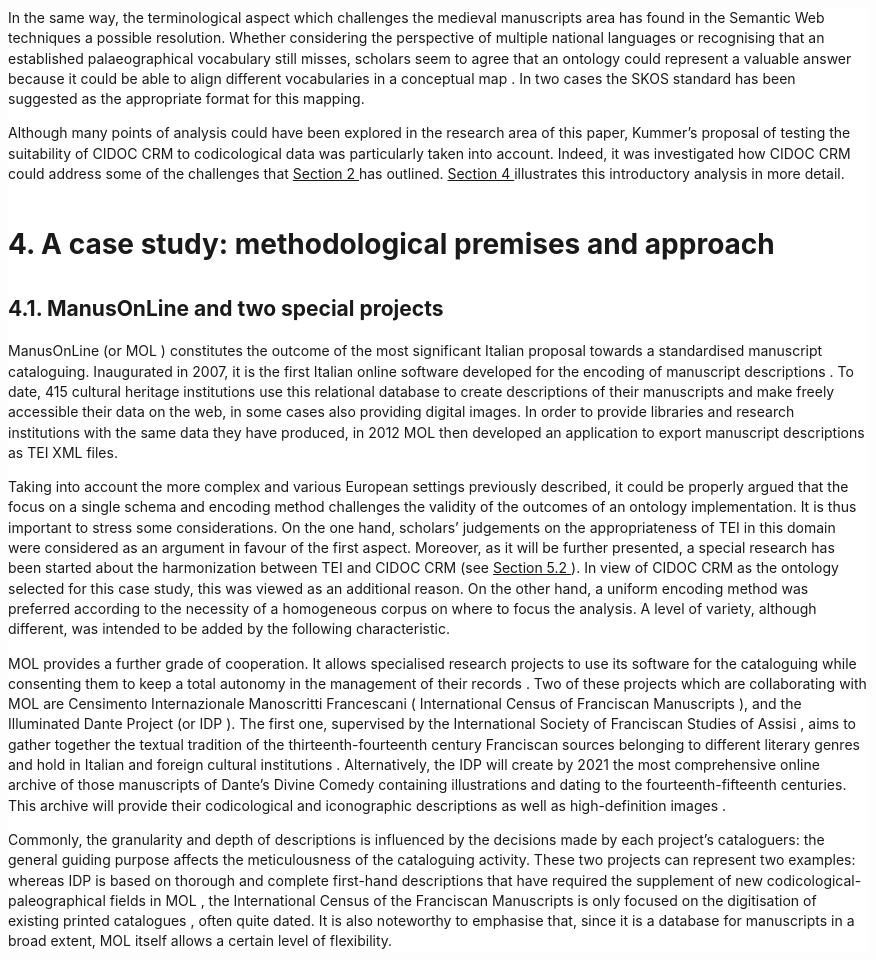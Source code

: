 In the same way, the terminological aspect which challenges the medieval manuscripts area has found in the Semantic Web techniques a possible resolution. Whether considering the perspective of multiple national languages or recognising that an established palaeographical vocabulary still misses, scholars seem to agree that an ontology could represent a valuable answer because it could be able to align different vocabularies in a conceptual map . In two cases the SKOS standard has been suggested as the appropriate format for this mapping. 

Although many points of analysis could have been explored in the research area of this paper, Kummer’s proposal of testing the suitability of CIDOC CRM to codicological data was particularly taken into account. Indeed, it was investigated how CIDOC CRM could address some of the challenges that [Section 2 ](#section2)has outlined. [Section 4 ](#section4)illustrates this introductory analysis in more detail. 


# 4. A case study: methodological premises and approach 



## 4.1. ManusOnLine and two special projects 


ManusOnLine (or MOL ) constitutes the outcome of the most significant Italian proposal towards a standardised manuscript cataloguing. Inaugurated in 2007, it is the first Italian online software developed for the encoding of manuscript descriptions . To date, 415 cultural heritage institutions use this relational database to create descriptions of their manuscripts and make freely accessible their data on the web, in some cases also providing digital images. In order to provide libraries and research institutions with the same data they have produced, in 2012 MOL then developed an application to export manuscript descriptions as TEI XML files. 

Taking into account the more complex and various European settings previously described, it could be properly argued that the focus on a single schema and encoding method challenges the validity of the outcomes of an ontology implementation. It is thus important to stress some considerations. On the one hand, scholars’ judgements on the appropriateness of TEI in this domain were considered as an argument in favour of the first aspect. Moreover, as it will be further presented, a special research has been started about the harmonization between TEI and CIDOC CRM (see [Section 5.2 ](#section5.2)). In view of CIDOC CRM as the ontology selected for this case study, this was viewed as an additional reason. On the other hand, a uniform encoding method was preferred according to the necessity of a homogeneous corpus on where to focus the analysis. A level of variety, although different, was intended to be added by the following characteristic. 

MOL provides a further grade of cooperation. It allows specialised research projects to use its software for the cataloguing while consenting them to keep a total autonomy in the management of their records . Two of these projects which are collaborating with MOL are Censimento Internazionale Manoscritti Francescani ( International Census of Franciscan Manuscripts ), and the Illuminated Dante Project (or IDP ). The first one, supervised by the International Society of Franciscan Studies of Assisi , aims to gather together the textual tradition of the thirteenth-fourteenth century Franciscan sources belonging to different literary genres and hold in Italian and foreign cultural institutions . Alternatively, the IDP will create by 2021 the most comprehensive online archive of those manuscripts of Dante’s Divine Comedy containing illustrations and dating to the fourteenth-fifteenth centuries. This archive will provide their codicological and iconographic descriptions as well as high-definition images . 

Commonly, the granularity and depth of descriptions is influenced by the decisions made by each project’s cataloguers: the general guiding purpose affects the meticulousness of the cataloguing activity. These two projects can represent two examples: whereas IDP is based on thorough and complete first-hand descriptions that have required the supplement of new codicological-paleographical fields in MOL , the International Census of the Franciscan Manuscripts is only focused on the digitisation of existing printed catalogues , often quite dated. It is also noteworthy to emphasise that, since it is a database for manuscripts in a broad extent, MOL itself allows a certain level of flexibility. 
